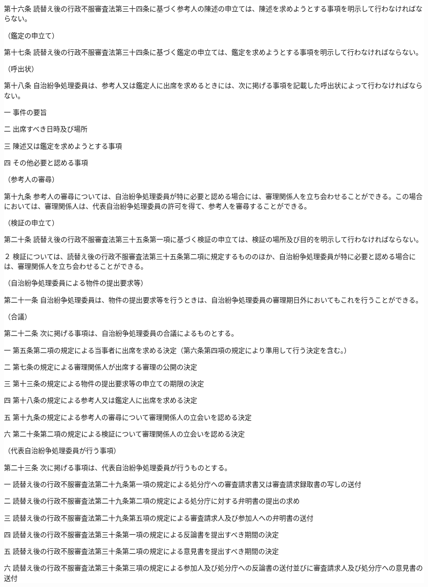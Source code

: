 第十六条 読替え後の行政不服審査法第三十四条に基づく参考人の陳述の申立ては、陳述を求めようとする事項を明示して行わなければならない。

（鑑定の申立て）

第十七条 読替え後の行政不服審査法第三十四条に基づく鑑定の申立ては、鑑定を求めようとする事項を明示して行わなければならない。

（呼出状）

第十八条 自治紛争処理委員は、参考人又は鑑定人に出席を求めるときには、次に掲げる事項を記載した呼出状によって行わなければならない。

一 事件の要旨

二 出席すべき日時及び場所

三 陳述又は鑑定を求めようとする事項

四 その他必要と認める事項

（参考人の審尋）

第十九条 参考人の審尋については、自治紛争処理委員が特に必要と認める場合には、審理関係人を立ち会わせることができる。この場合においては、審理関係人は、代表自治紛争処理委員の許可を得て、参考人を審尋することができる。

（検証の申立て）

第二十条 読替え後の行政不服審査法第三十五条第一項に基づく検証の申立ては、検証の場所及び目的を明示して行わなければならない。

２ 検証については、読替え後の行政不服審査法第三十五条第二項に規定するもののほか、自治紛争処理委員が特に必要と認める場合には、審理関係人を立ち会わせることができる。

（自治紛争処理委員による物件の提出要求等）

第二十一条 自治紛争処理委員は、物件の提出要求等を行うときは、自治紛争処理委員の審理期日外においてもこれを行うことができる。

（合議）

第二十二条 次に掲げる事項は、自治紛争処理委員の合議によるものとする。

一 第五条第二項の規定による当事者に出席を求める決定（第六条第四項の規定により準用して行う決定を含む。）

二 第七条の規定による審理関係人が出席する審理の公開の決定

三 第十三条の規定による物件の提出要求等の申立ての期限の決定

四 第十八条の規定による参考人又は鑑定人に出席を求める決定

五 第十九条の規定による参考人の審尋について審理関係人の立会いを認める決定

六 第二十条第二項の規定による検証について審理関係人の立会いを認める決定

（代表自治紛争処理委員が行う事項）

第二十三条 次に掲げる事項は、代表自治紛争処理委員が行うものとする。

一 読替え後の行政不服審査法第二十九条第一項の規定による処分庁への審査請求書又は審査請求録取書の写しの送付

二 読替え後の行政不服審査法第二十九条第二項の規定による処分庁に対する弁明書の提出の求め

三 読替え後の行政不服審査法第二十九条第五項の規定による審査請求人及び参加人への弁明書の送付

四 読替え後の行政不服審査法第三十条第一項の規定による反論書を提出すべき期間の決定

五 読替え後の行政不服審査法第三十条第二項の規定による意見書を提出すべき期間の決定

六 読替え後の行政不服審査法第三十条第三項の規定による参加人及び処分庁への反論書の送付並びに審査請求人及び処分庁への意見書の送付
